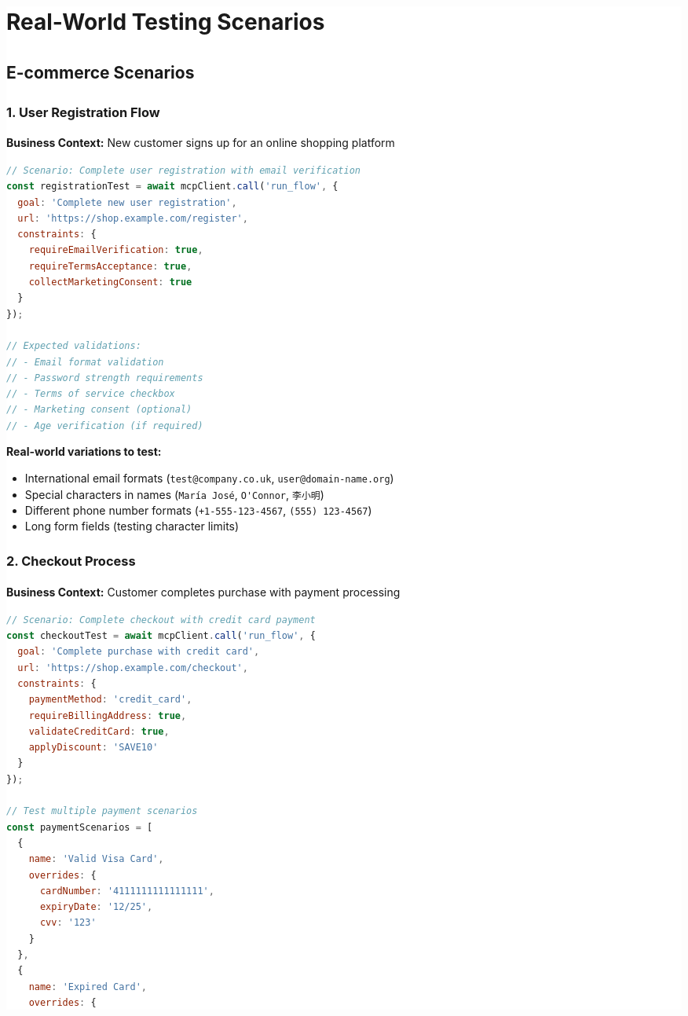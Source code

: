 # Real-World Testing Scenarios

## E-commerce Scenarios

### 1. User Registration Flow

**Business Context:** New customer signs up for an online shopping platform

```javascript
// Scenario: Complete user registration with email verification
const registrationTest = await mcpClient.call('run_flow', {
  goal: 'Complete new user registration',
  url: 'https://shop.example.com/register',
  constraints: {
    requireEmailVerification: true,
    requireTermsAcceptance: true,
    collectMarketingConsent: true
  }
});

// Expected validations:
// - Email format validation
// - Password strength requirements
// - Terms of service checkbox
// - Marketing consent (optional)
// - Age verification (if required)
```

**Real-world variations to test:**
- International email formats (`test@company.co.uk`, `user@domain-name.org`)
- Special characters in names (`María José`, `O'Connor`, `李小明`)
- Different phone number formats (`+1-555-123-4567`, `(555) 123-4567`)
- Long form fields (testing character limits)

### 2. Checkout Process

**Business Context:** Customer completes purchase with payment processing

```javascript
// Scenario: Complete checkout with credit card payment
const checkoutTest = await mcpClient.call('run_flow', {
  goal: 'Complete purchase with credit card',
  url: 'https://shop.example.com/checkout',
  constraints: {
    paymentMethod: 'credit_card',
    requireBillingAddress: true,
    validateCreditCard: true,
    applyDiscount: 'SAVE10'
  }
});

// Test multiple payment scenarios
const paymentScenarios = [
  {
    name: 'Valid Visa Card',
    overrides: {
      cardNumber: '4111111111111111',
      expiryDate: '12/25',
      cvv: '123'
    }
  },
  {
    name: 'Expired Card',
    overrides: {
```